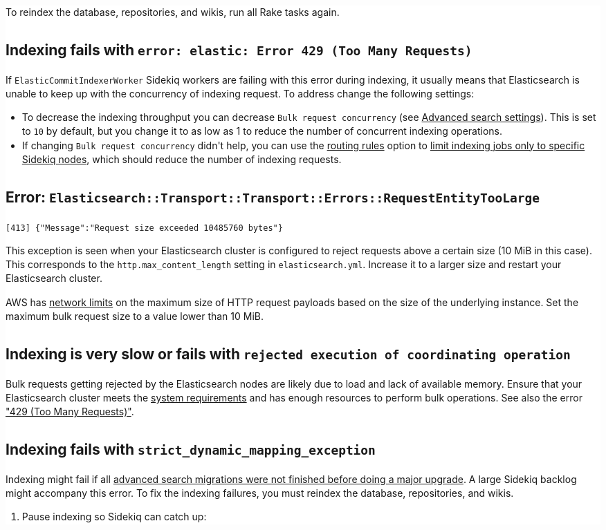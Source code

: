 To reindex the database, repositories, and wikis, run all Rake tasks again.

## Indexing fails with `error: elastic: Error 429 (Too Many Requests)`

If `ElasticCommitIndexerWorker` Sidekiq workers are failing with this error during indexing, it usually means that Elasticsearch is unable to keep up with the concurrency of indexing request. To address change the following settings:

- To decrease the indexing throughput you can decrease `Bulk request concurrency` (see [Advanced search settings](../../advanced_search/elasticsearch.md#advanced-search-configuration)). This is set to `10` by default, but you change it to as low as 1 to reduce the number of concurrent indexing operations.
- If changing `Bulk request concurrency` didn't help, you can use the [routing rules](../../../administration/sidekiq/processing_specific_job_classes.md#routing-rules) option to [limit indexing jobs only to specific Sidekiq nodes](../../advanced_search/elasticsearch.md#index-large-instances-with-dedicated-sidekiq-nodes-or-processes), which should reduce the number of indexing requests.

## Error: `Elasticsearch::Transport::Transport::Errors::RequestEntityTooLarge`

```plaintext
[413] {"Message":"Request size exceeded 10485760 bytes"}
```

This exception is seen when your Elasticsearch cluster is configured to reject requests above a certain size (10 MiB in this case). This corresponds to the `http.max_content_length` setting in `elasticsearch.yml`. Increase it to a larger size and restart your Elasticsearch cluster.

AWS has [network limits](https://docs.aws.amazon.com/opensearch-service/latest/developerguide/limits.html#network-limits) on the maximum size of HTTP request payloads based on the size of the underlying instance. Set the maximum bulk request size to a value lower than 10 MiB.

## Indexing is very slow or fails with `rejected execution of coordinating operation`

Bulk requests getting rejected by the Elasticsearch nodes are likely due to load and lack of available memory.
Ensure that your Elasticsearch cluster meets the [system requirements](../../advanced_search/elasticsearch.md#system-requirements) and has enough resources
to perform bulk operations. See also the error ["429 (Too Many Requests)"](#indexing-fails-with-error-elastic-error-429-too-many-requests).

## Indexing fails with `strict_dynamic_mapping_exception`

Indexing might fail if all [advanced search migrations were not finished before doing a major upgrade](../../advanced_search/elasticsearch.md#all-migrations-must-be-finished-before-doing-a-major-upgrade).
A large Sidekiq backlog might accompany this error. To fix the indexing failures, you must reindex the database, repositories, and wikis.

1. Pause indexing so Sidekiq can catch up:
